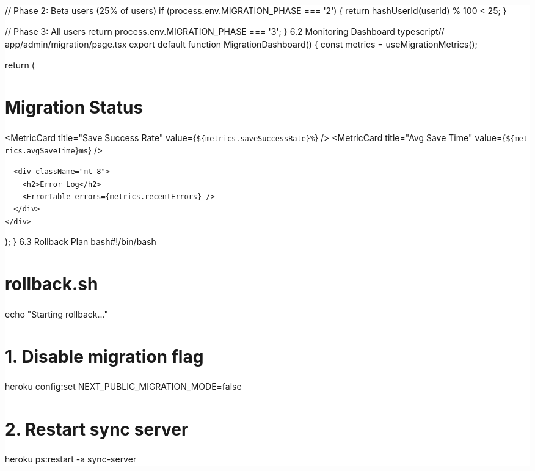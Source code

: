   // Phase 2: Beta users (25% of users)
  if (process.env.MIGRATION_PHASE === '2') {
    return hashUserId(userId) % 100 < 25;
  }
  
  // Phase 3: All users
  return process.env.MIGRATION_PHASE === '3';
}
6.2 Monitoring Dashboard
typescript// app/admin/migration/page.tsx
export default function MigrationDashboard() {
  const metrics = useMigrationMetrics();
  
  return (
    <div>
      <h1>Migration Status</h1>
      <div className="grid grid-cols-3 gap-4">
        <MetricCard
          title="Users on New System"
          value={metrics.migratedUsers}
          total={metrics.totalUsers}
        />
        <MetricCard
          title="Save Success Rate"
          value={`${metrics.saveSuccessRate}%`}
        />
        <MetricCard
          title="Avg Save Time"
          value={`${metrics.avgSaveTime}ms`}
        />
      </div>
      
      <div className="mt-8">
        <h2>Error Log</h2>
        <ErrorTable errors={metrics.recentErrors} />
      </div>
    </div>
  );
}
6.3 Rollback Plan
bash#!/bin/bash
# rollback.sh

echo "Starting rollback..."

# 1. Disable migration flag
heroku config:set NEXT_PUBLIC_MIGRATION_MODE=false

# 2. Restart sync server
heroku ps:restart -a sync-server
